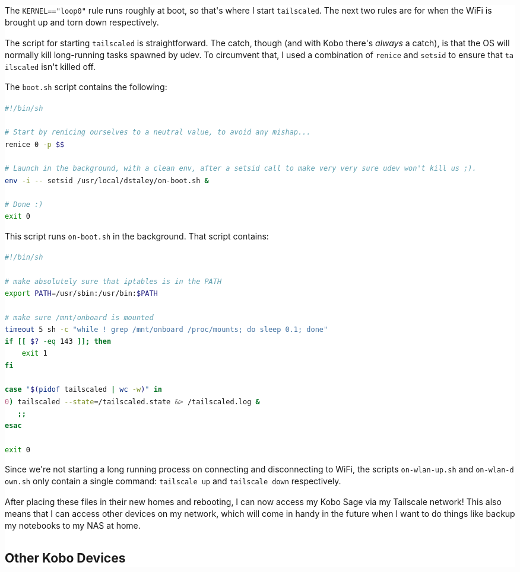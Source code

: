 The `KERNEL=="loop0"` rule runs roughly at boot, so that's where I start `tailscaled`. The next two rules are for when the WiFi is brought up and torn down respectively.

The script for starting `tailscaled` is straightforward. The catch, though (and with Kobo there's _always_ a catch), is that the OS will normally kill long-running tasks spawned by udev. To circumvent that, I used a combination of `renice` and `setsid` to ensure that `tailscaled` isn't killed off.

The `boot.sh` script contains the following:

```sh
#!/bin/sh

# Start by renicing ourselves to a neutral value, to avoid any mishap...
renice 0 -p $$

# Launch in the background, with a clean env, after a setsid call to make very very sure udev won't kill us ;).
env -i -- setsid /usr/local/dstaley/on-boot.sh &

# Done :)
exit 0
```

This script runs `on-boot.sh` in the background. That script contains:

```sh
#!/bin/sh

# make absolutely sure that iptables is in the PATH
export PATH=/usr/sbin:/usr/bin:$PATH

# make sure /mnt/onboard is mounted
timeout 5 sh -c "while ! grep /mnt/onboard /proc/mounts; do sleep 0.1; done"
if [[ $? -eq 143 ]]; then
    exit 1
fi

case "$(pidof tailscaled | wc -w)" in
0) tailscaled --state=/tailscaled.state &> /tailscaled.log &
   ;;
esac

exit 0
```

Since we're not starting a long running process on connecting and disconnecting to WiFi, the scripts `on-wlan-up.sh` and `on-wlan-down.sh` only contain a single command: `tailscale up` and `tailscale down` respectively.

After placing these files in their new homes and rebooting, I can now access my Kobo Sage via my Tailscale network! This also means that I can access other devices on my network, which will come in handy in the future when I want to do things like backup my notebooks to my NAS at home.

## Other Kobo Devices
